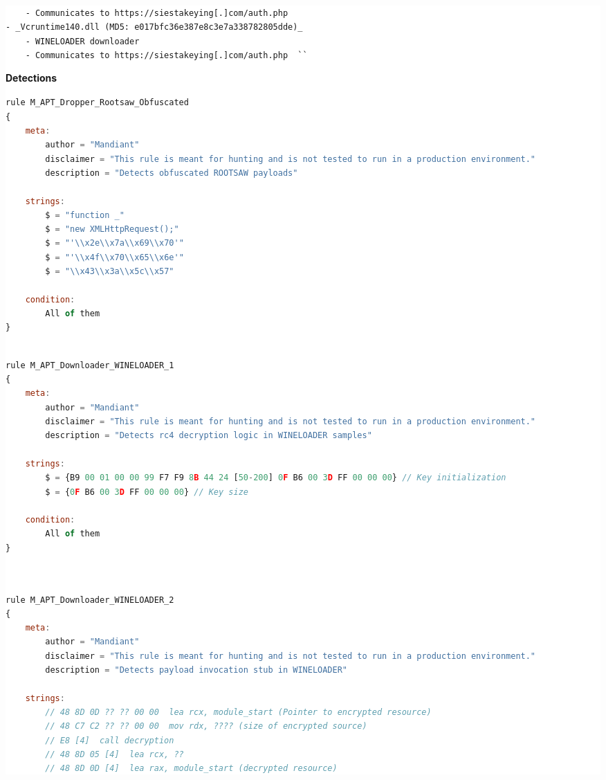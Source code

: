```ad-important
    - Communicates to https://siestakeying[.]com/auth.php 
- _Vcruntime140.dll (MD5: e017bfc36e387e8c3e7a338782805dde)_ 
    - WINELOADER downloader  
    - Communicates to https://siestakeying[.]com/auth.php  ``
```

**Detections**

```javascript
rule M_APT_Dropper_Rootsaw_Obfuscated
{ 
    meta: 
        author = "Mandiant" 
        disclaimer = "This rule is meant for hunting and is not tested to run in a production environment." 
        description = "Detects obfuscated ROOTSAW payloads" 

    strings: 
        $ = "function _" 
        $ = "new XMLHttpRequest();" 
        $ = "'\\x2e\\x7a\\x69\\x70'" 
        $ = "'\\x4f\\x70\\x65\\x6e'" 
        $ = "\\x43\\x3a\\x5c\\x57" 

    condition:  
        All of them 
} 
```

```javascript

rule M_APT_Downloader_WINELOADER_1 
{ 
    meta: 
        author = "Mandiant" 
        disclaimer = "This rule is meant for hunting and is not tested to run in a production environment." 
        description = "Detects rc4 decryption logic in WINELOADER samples" 
    
    strings: 
        $ = {B9 00 01 00 00 99 F7 F9 8B 44 24 [50-200] 0F B6 00 3D FF 00 00 00} // Key initialization 
        $ = {0F B6 00 3D FF 00 00 00} // Key size 

    condition: 
        All of them 
} 
 
```

```javascript

rule M_APT_Downloader_WINELOADER_2 
{ 
    meta: 
        author = "Mandiant" 
        disclaimer = "This rule is meant for hunting and is not tested to run in a production environment." 
        description = "Detects payload invocation stub in WINELOADER" 

    strings: 
        // 48 8D 0D ?? ?? 00 00  lea rcx, module_start (Pointer to encrypted resource) 
        // 48 C7 C2 ?? ?? 00 00  mov rdx, ???? (size of encrypted source) 
        // E8 [4]  call decryption 
        // 48 8D 05 [4]  lea rcx, ?? 
        // 48 8D 0D [4]  lea rax, module_start (decrypted resource) 
```